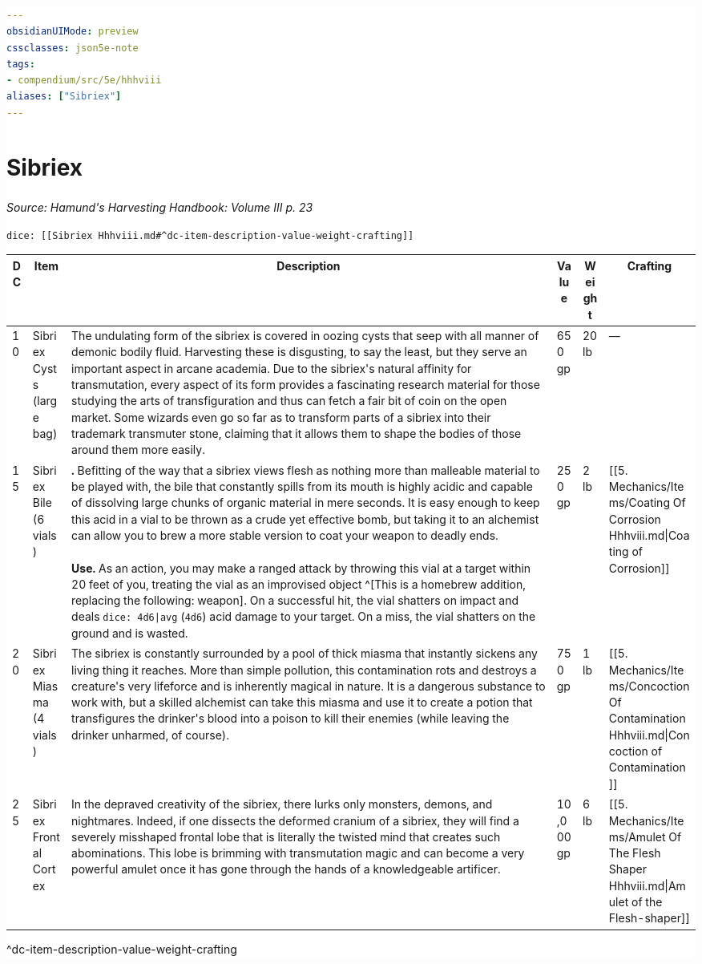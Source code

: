 ```yaml
---
obsidianUIMode: preview
cssclasses: json5e-note
tags:
- compendium/src/5e/hhhviii
aliases: ["Sibriex"]
---
```

# Sibriex
*Source: Hamund's Harvesting Handbook: Volume III p. 23* 

`dice: [[Sibriex Hhhviii.md#^dc-item-description-value-weight-crafting]]`

| DC | Item | Description | Value | Weight | Crafting |
|----|------|-------------|-------|--------|----------|
| 10 | Sibriex Cysts (large bag) | The undulating form of the sibriex is covered in oozing cysts that seep with all manner of demonic bodily fluid. Harvesting these is disgusting, to say the least, but they serve an important aspect in arcane academia. Due to the sibriex's natural affinity for transmutation, every aspect of its form provides a fascinating research material for those studying the arts of transfiguration and thus can fetch a fair bit of coin on the open market. Some wizards even go so far as to transform parts of a sibriex into their trademark transmuter stone, claiming that it allows them to shape the bodies of those around them more easily. | 650 gp | 20 lb | — |
| 15 | Sibriex Bile (6 vials) | **.** Befitting of the way that a sibriex views flesh as nothing more than malleable material to be played with, the bile that constantly spills from its mouth is highly acidic and capable of dissolving large chunks of organic material in mere seconds. It is easy enough to keep this acid in a vial to be thrown as a crude yet effective bomb, but taking it to an alchemist can allow you to brew a more stable version to coat your weapon to deadly ends.<br /><br />**Use.** As an action, you may make a ranged attack by throwing this vial at a target within 20 feet of you, treating the vial as an improvised object ^[This is a homebrew addition, replacing the following: weapon]. On a successful hit, the vial shatters on impact and deals `dice: 4d6\|avg` (`4d6`) acid damage to your target. On a miss, the vial shatters on the ground and is wasted. | 250 gp | 2 lb | [[5. Mechanics/Items/Coating Of Corrosion Hhhviii.md\|Coating of Corrosion]] |
| 20 | Sibriex Miasma (4 vials) | The sibriex is constantly surrounded by a pool of thick miasma that instantly sickens any living thing it reaches. More than simple pollution, this contamination rots and destroys a creature's very lifeforce and is inherently magical in nature. It is a dangerous substance to work with, but a skilled alchemist can take this miasma and use it to create a potion that transfigures the drinker's blood into a poison to kill their enemies (while leaving the drinker unharmed, of course). | 750 gp | 1 lb | [[5. Mechanics/Items/Concoction Of Contamination Hhhviii.md\|Concoction of Contamination]] |
| 25 | Sibriex Frontal Cortex | In the depraved creativity of the sibriex, there lurks only monsters, demons, and nightmares. Indeed, if one dissects the deformed cranium of a sibriex, they will find a severely misshaped frontal lobe that is literally the twisted mind that creates such abominations. This lobe is brimming with transmutation magic and can become a very powerful amulet once it has gone through the hands of a knowledgeable artificer. | 10,000 gp | 6 lb | [[5. Mechanics/Items/Amulet Of The Flesh Shaper Hhhviii.md\|Amulet of the Flesh-shaper]] |
^dc-item-description-value-weight-crafting